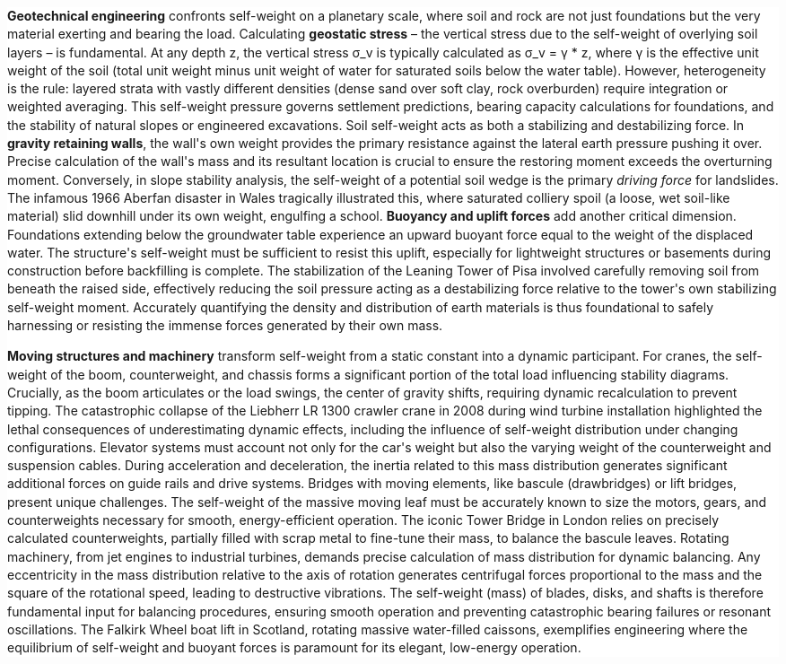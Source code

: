 **Geotechnical engineering** confronts self-weight on a planetary scale, where soil and rock are not just foundations but the very material exerting and bearing the load. Calculating **geostatic stress** – the vertical stress due to the self-weight of overlying soil layers – is fundamental. At any depth z, the vertical stress σ_v is typically calculated as σ_v = γ * z, where γ is the effective unit weight of the soil (total unit weight minus unit weight of water for saturated soils below the water table). However, heterogeneity is the rule: layered strata with vastly different densities (dense sand over soft clay, rock overburden) require integration or weighted averaging. This self-weight pressure governs settlement predictions, bearing capacity calculations for foundations, and the stability of natural slopes or engineered excavations. Soil self-weight acts as both a stabilizing and destabilizing force. In **gravity retaining walls**, the wall's own weight provides the primary resistance against the lateral earth pressure pushing it over. Precise calculation of the wall's mass and its resultant location is crucial to ensure the restoring moment exceeds the overturning moment. Conversely, in slope stability analysis, the self-weight of a potential soil wedge is the primary *driving force* for landslides. The infamous 1966 Aberfan disaster in Wales tragically illustrated this, where saturated colliery spoil (a loose, wet soil-like material) slid downhill under its own weight, engulfing a school. **Buoyancy and uplift forces** add another critical dimension. Foundations extending below the groundwater table experience an upward buoyant force equal to the weight of the displaced water. The structure's self-weight must be sufficient to resist this uplift, especially for lightweight structures or basements during construction before backfilling is complete. The stabilization of the Leaning Tower of Pisa involved carefully removing soil from beneath the raised side, effectively reducing the soil pressure acting as a destabilizing force relative to the tower's own stabilizing self-weight moment. Accurately quantifying the density and distribution of earth materials is thus foundational to safely harnessing or resisting the immense forces generated by their own mass.

**Moving structures and machinery** transform self-weight from a static constant into a dynamic participant. For cranes, the self-weight of the boom, counterweight, and chassis forms a significant portion of the total load influencing stability diagrams. Crucially, as the boom articulates or the load swings, the center of gravity shifts, requiring dynamic recalculation to prevent tipping. The catastrophic collapse of the Liebherr LR 1300 crawler crane in 2008 during wind turbine installation highlighted the lethal consequences of underestimating dynamic effects, including the influence of self-weight distribution under changing configurations. Elevator systems must account not only for the car's weight but also the varying weight of the counterweight and suspension cables. During acceleration and deceleration, the inertia related to this mass distribution generates significant additional forces on guide rails and drive systems. Bridges with moving elements, like bascule (drawbridges) or lift bridges, present unique challenges. The self-weight of the massive moving leaf must be accurately known to size the motors, gears, and counterweights necessary for smooth, energy-efficient operation. The iconic Tower Bridge in London relies on precisely calculated counterweights, partially filled with scrap metal to fine-tune their mass, to balance the bascule leaves. Rotating machinery, from jet engines to industrial turbines, demands precise calculation of mass distribution for dynamic balancing. Any eccentricity in the mass distribution relative to the axis of rotation generates centrifugal forces proportional to the mass and the square of the rotational speed, leading to destructive vibrations. The self-weight (mass) of blades, disks, and shafts is therefore fundamental input for balancing procedures, ensuring smooth operation and preventing catastrophic bearing failures or resonant oscillations. The Falkirk Wheel boat lift in Scotland, rotating massive water-filled caissons, exemplifies engineering where the equilibrium of self-weight and buoyant forces is paramount for its elegant, low-energy operation.
